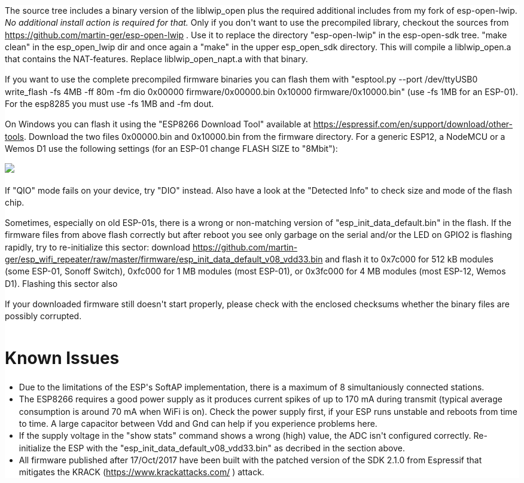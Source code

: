 The source tree includes a binary version of the liblwip_open plus the required additional includes from my fork of esp-open-lwip. *No additional install action is required for that.* Only if you don't want to use the precompiled library, checkout the sources from https://github.com/martin-ger/esp-open-lwip . Use it to replace the directory "esp-open-lwip" in the esp-open-sdk tree. "make clean" in the esp_open_lwip dir and once again a "make" in the upper esp_open_sdk directory. This will compile a liblwip_open.a that contains the NAT-features. Replace liblwip_open_napt.a with that binary.

If you want to use the complete precompiled firmware binaries you can flash them with "esptool.py --port /dev/ttyUSB0 write_flash -fs 4MB -ff 80m -fm dio 0x00000 firmware/0x00000.bin 0x10000 firmware/0x10000.bin" (use -fs 1MB for an ESP-01). For the esp8285 you must use -fs 1MB and -fm dout.

On Windows you can flash it using the "ESP8266 Download Tool" available at https://espressif.com/en/support/download/other-tools. Download the two files 0x00000.bin and 0x10000.bin from the firmware directory. For a generic ESP12, a NodeMCU or a Wemos D1 use the following settings (for an ESP-01 change FLASH SIZE to "8Mbit"):

<img src="https://raw.githubusercontent.com/martin-ger/esp_wifi_repeater/master/FlashRepeaterWindows.jpg">

If "QIO" mode fails on your device, try "DIO" instead. Also have a look at the "Detected Info" to check size and mode of the flash chip. 

Sometimes, especially on old ESP-01s, there is a wrong or non-matching version of "esp_init_data_default.bin" in the flash. If the firmware files from above flash correctly but after reboot you see only garbage on the serial and/or the LED on GPIO2 is flashing rapidly, try to re-initialize this sector: download https://github.com/martin-ger/esp_wifi_repeater/raw/master/firmware/esp_init_data_default_v08_vdd33.bin and flash it to 0x7c000 for 512 kB modules (some ESP-01, Sonoff Switch), 0xfc000 for 1 MB modules (most ESP-01), or 0x3fc000 for 4 MB modules (most ESP-12, Wemos D1). Flashing this sector also 

If your downloaded firmware still doesn't start properly, please check with the enclosed checksums whether the binary files are possibly corrupted.

# Known Issues
- Due to the limitations of the ESP's SoftAP implementation, there is a maximum of 8 simultaniously connected stations.
- The ESP8266 requires a good power supply as it produces current spikes of up to 170 mA during transmit (typical average consumption is around 70 mA when WiFi is on). Check the power supply first, if your ESP runs unstable and reboots from time to time. A large capacitor between Vdd and Gnd can help if you experience problems here.
- If the supply voltage in the "show stats" command shows a wrong (high) value, the ADC isn't configured correctly. Re-initialize the ESP with the "esp_init_data_default_v08_vdd33.bin" as decribed in the section above.
- All firmware published after 17/Oct/2017 have been built with the patched version of the SDK 2.1.0 from Espressif that mitigates the KRACK (https://www.krackattacks.com/ ) attack.

